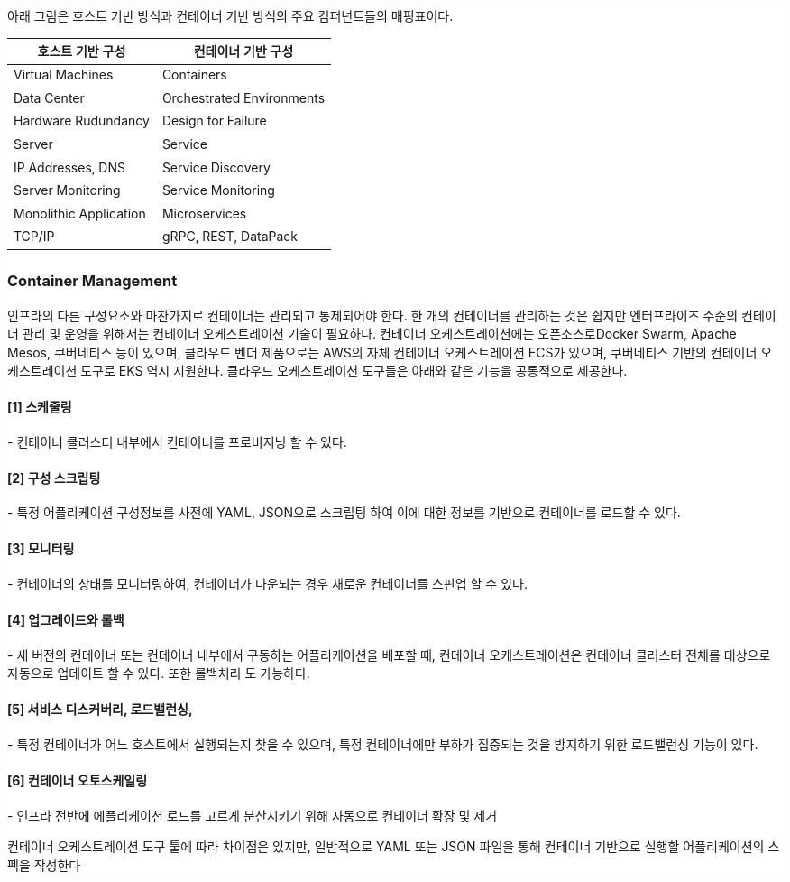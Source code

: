  아래 그림은 호스트 기반 방식과 컨테이너 기반 방식의 주요 컴퍼넌트들의 매핑표이다.

| 호스트 기반 구성              | 컨테이너 기반 구성                |
| ---------------------- | ------------------------- |
| Virtual Machines       | Containers                |
| Data Center            | Orchestrated Environments |
| Hardware Rudundancy    | Design for Failure        |
| Server                 | Service                   |
| IP Addresses, DNS      | Service Discovery         |
| Server Monitoring      | Service Monitoring        |
| Monolithic Application | Microservices             |
| TCP/IP                 | gRPC, REST, DataPack      |

### **Container Management**

인프라의 다른 구성요소와 마찬가지로 컨테이너는 관리되고 통제되어야 한다. 한 개의 컨테이너를 관리하는 것은 쉽지만 엔터프라이즈
수준의 컨테이너 관리 및 운영을 위해서는 컨테이너 오케스트레이션 기술이 필요하다. 컨테이너 오케스트레이션에는
오픈소스로Docker Swarm, Apache Mesos, 쿠버네티스 등이 있으며, 클라우드 벤더 제품으로는
AWS의 자체 컨테이너 오케스트레이션 ECS가 있으며, 쿠버네티스 기반의 컨테이너 오케스트레이션 도구로 EKS 역시 지원한다.
클라우드 오케스트레이션 도구들은 아래와 같은 기능을 공통적으로 제공한다.

#### \[1\] 스케줄링

\- 컨테이너 클러스터 내부에서 컨테이너를 프로비저닝 할 수 있다.

#### \[2\] 구성 스크립팅

\- 특정 어플리케이션 구성정보를 사전에 YAML, JSON으로 스크립팅 하여 이에 대한 정보를 기반으로 컨테이너를 로드할 수
있다.

#### \[3\] 모니터링

\- 컨테이너의 상태를 모니터링하여, 컨테이너가 다운되는 경우 새로운 컨테이너를 스핀업 할 수 있다.

#### \[4\] 업그레이드와 롤백

\- 새 버전의 컨테이너 또는 컨테이너 내부에서 구동하는 어플리케이션을 배포할 때, 컨테이너 오케스트레이션은 컨테이너 클러스터
전체를 대상으로 자동으로 업데이트 할 수 있다. 또한 롤백처리 도 가능하다.

#### \[5\] 서비스 디스커버리, 로드밸런싱,

\- 특정 컨테이너가 어느 호스트에서 실행되는지 찾을 수 있으며, 특정 컨테이너에만 부하가 집중되는 것을 방지하기 위한 
로드밸런싱 기능이 있다.

#### \[6\] 컨테이너 오토스케일링

\- 인프라 전반에 에플리케이션 로드를 고르게 분산시키기 위해 자동으로 컨테이너 확장 및 제거

컨테이너 오케스트레이션 도구 툴에 따라 차이점은 있지만, 일반적으로 YAML 또는 JSON 파일을 통해 컨테이너 기반으로 
실행할 어플리케이션의 스펙을 작성한다
